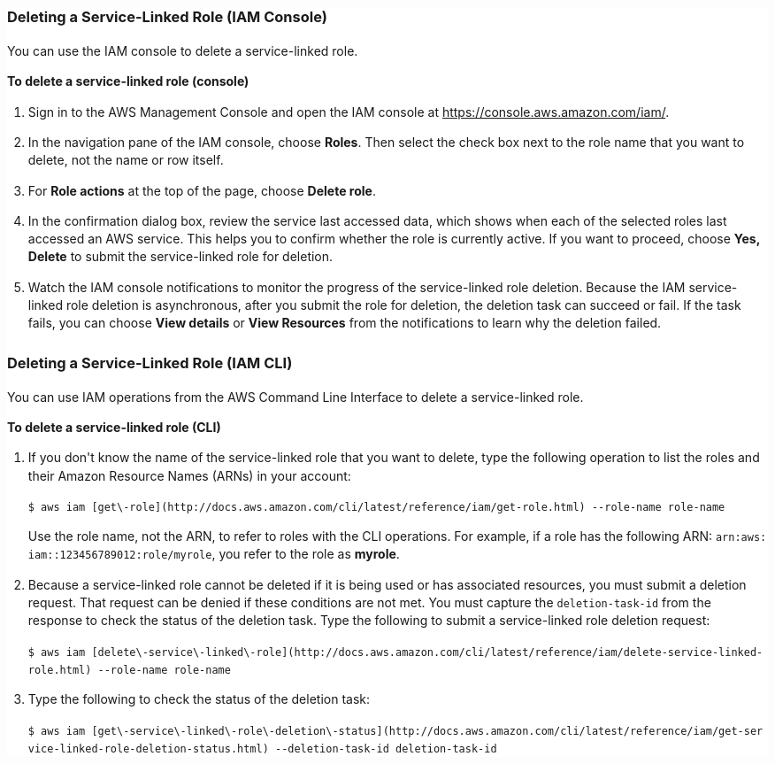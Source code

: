 ### Deleting a Service\-Linked Role \(IAM Console\)<a name="delete-service-linked-role-iam-console"></a>

You can use the IAM console to delete a service\-linked role\.

**To delete a service\-linked role \(console\)**

1. Sign in to the AWS Management Console and open the IAM console at [https://console\.aws\.amazon\.com/iam/](https://console.aws.amazon.com/iam/)\.

1. In the navigation pane of the IAM console, choose **Roles**\. Then select the check box next to the role name that you want to delete, not the name or row itself\. 

1. For **Role actions** at the top of the page, choose **Delete role**\.

1. In the confirmation dialog box, review the service last accessed data, which shows when each of the selected roles last accessed an AWS service\. This helps you to confirm whether the role is currently active\. If you want to proceed, choose **Yes, Delete** to submit the service\-linked role for deletion\.

1. Watch the IAM console notifications to monitor the progress of the service\-linked role deletion\. Because the IAM service\-linked role deletion is asynchronous, after you submit the role for deletion, the deletion task can succeed or fail\. If the task fails, you can choose **View details** or **View Resources** from the notifications to learn why the deletion failed\.

### Deleting a Service\-Linked Role \(IAM CLI\)<a name="delete-service-linked-role-iam-cli"></a>

You can use IAM operations from the AWS Command Line Interface to delete a service\-linked role\.

**To delete a service\-linked role \(CLI\)**

1. If you don't know the name of the service\-linked role that you want to delete, type the following operation to list the roles and their Amazon Resource Names \(ARNs\) in your account:

   ```
   $ aws iam [get\-role](http://docs.aws.amazon.com/cli/latest/reference/iam/get-role.html) --role-name role-name
   ```

   Use the role name, not the ARN, to refer to roles with the CLI operations\. For example, if a role has the following ARN: `arn:aws:iam::123456789012:role/myrole`, you refer to the role as **myrole**\.

1. Because a service\-linked role cannot be deleted if it is being used or has associated resources, you must submit a deletion request\. That request can be denied if these conditions are not met\. You must capture the `deletion-task-id` from the response to check the status of the deletion task\. Type the following to submit a service\-linked role deletion request:

   ```
   $ aws iam [delete\-service\-linked\-role](http://docs.aws.amazon.com/cli/latest/reference/iam/delete-service-linked-role.html) --role-name role-name
   ```

1. Type the following to check the status of the deletion task:

   ```
   $ aws iam [get\-service\-linked\-role\-deletion\-status](http://docs.aws.amazon.com/cli/latest/reference/iam/get-service-linked-role-deletion-status.html) --deletion-task-id deletion-task-id
   ```
